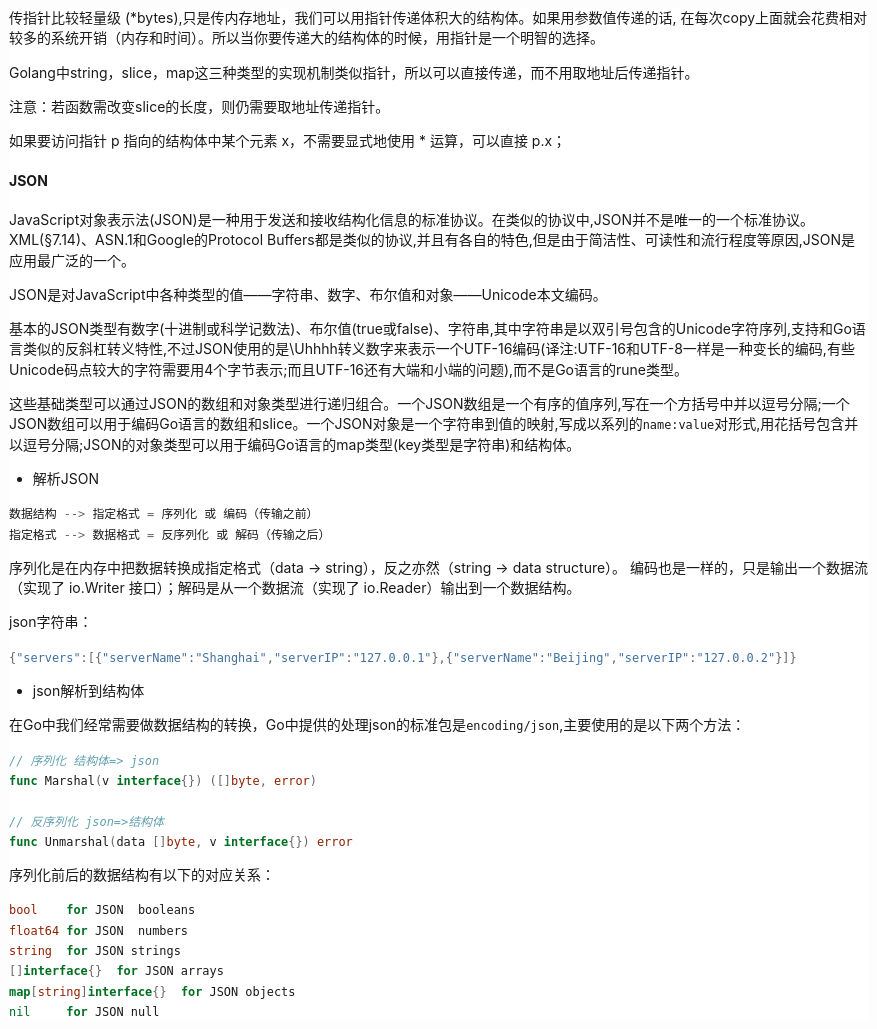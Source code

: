 传指针比较轻量级 (*bytes),只是传内存地址，我们可以用指针传递体积大的结构体。如果用参数值传递的话, 在每次copy上面就会花费相对较多的系统开销（内存和时间）。所以当你要传递大的结构体的时候，用指针是一个明智的选择。

Golang中string，slice，map这三种类型的实现机制类似指针，所以可以直接传递，而不用取地址后传递指针。

注意：若函数需改变slice的长度，则仍需要取地址传递指针。

如果要访问指针 p 指向的结构体中某个元素 x，不需要显式地使用 * 运算，可以直接 p.x；

#### JSON

JavaScript对象表示法(JSON)是一种用于发送和接收结构化信息的标准协议。在类似的协议中,JSON并不是唯一的一个标准协议。 XML(§7.14)、ASN.1和Google的Protocol Buffers都是类似的协议,并且有各自的特色,但是由于简洁性、可读性和流行程度等原因,JSON是应用最广泛的一个。

JSON是对JavaScript中各种类型的值——字符串、数字、布尔值和对象——Unicode本文编码。

基本的JSON类型有数字(十进制或科学记数法)、布尔值(true或false)、字符串,其中字符串是以双引号包含的Unicode字符序列,支持和Go语言类似的反斜杠转义特性,不过JSON使用的是\Uhhhh转义数字来表示一个UTF-16编码(译注:UTF-16和UTF-8一样是一种变长的编码,有些Unicode码点较大的字符需要用4个字节表示;而且UTF-16还有大端和小端的问题),而不是Go语言的rune类型。

这些基础类型可以通过JSON的数组和对象类型进行递归组合。一个JSON数组是一个有序的值序列,写在一个方括号中并以逗号分隔;一个JSON数组可以用于编码Go语言的数组和slice。一个JSON对象是一个字符串到值的映射,写成以系列的`name:value`对形式,用花括号包含并以逗号分隔;JSON的对象类型可以用于编码Go语言的map类型(key类型是字符串)和结构体。

* 解析JSON

```go
数据结构 --> 指定格式 = 序列化 或 编码（传输之前）
指定格式 --> 数据格式 = 反序列化 或 解码（传输之后）
```
序列化是在内存中把数据转换成指定格式（data -> string），反之亦然（string -> data structure）。
编码也是一样的，只是输出一个数据流（实现了 io.Writer 接口）；解码是从一个数据流（实现了 io.Reader）输出到一个数据结构。

json字符串：

```go
{"servers":[{"serverName":"Shanghai","serverIP":"127.0.0.1"},{"serverName":"Beijing","serverIP":"127.0.0.2"}]}
```

* json解析到结构体

在Go中我们经常需要做数据结构的转换，Go中提供的处理json的标准包是`encoding/json`,主要使用的是以下两个方法：

```go
// 序列化 结构体=> json  
func Marshal(v interface{}) ([]byte, error)

// 反序列化 json=>结构体
func Unmarshal(data []byte, v interface{}) error
```

序列化前后的数据结构有以下的对应关系：
```go
bool    for JSON  booleans
float64 for JSON  numbers
string  for JSON strings
[]interface{}  for JSON arrays
map[string]interface{}  for JSON objects
nil     for JSON null
```
